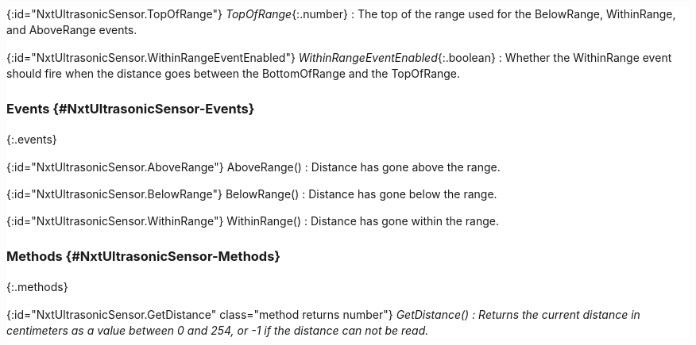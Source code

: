 {:id="NxtUltrasonicSensor.TopOfRange"} *TopOfRange*{:.number}
: The top of the range used for the BelowRange, WithinRange, and AboveRange events.

{:id="NxtUltrasonicSensor.WithinRangeEventEnabled"} *WithinRangeEventEnabled*{:.boolean}
: Whether the WithinRange event should fire when the distance goes between the BottomOfRange and the TopOfRange.

### Events  {#NxtUltrasonicSensor-Events}

{:.events}

{:id="NxtUltrasonicSensor.AboveRange"} AboveRange()
: Distance has gone above the range.

{:id="NxtUltrasonicSensor.BelowRange"} BelowRange()
: Distance has gone below the range.

{:id="NxtUltrasonicSensor.WithinRange"} WithinRange()
: Distance has gone within the range.

### Methods  {#NxtUltrasonicSensor-Methods}

{:.methods}

{:id="NxtUltrasonicSensor.GetDistance" class="method returns number"} <i/> GetDistance()
: Returns the current distance in centimeters as a value between 0 and 254, or -1 if the distance can not be read.